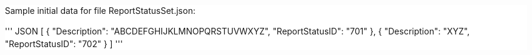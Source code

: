 Sample initial data for file ReportStatusSet.json:

''' JSON
[
    {
        "Description": "ABCDEFGHIJKLMNOPQRSTUVWXYZ",
        "ReportStatusID": "701"
    },
    {
        "Description": "XYZ",
        "ReportStatusID": "702"
    }
]
'''
